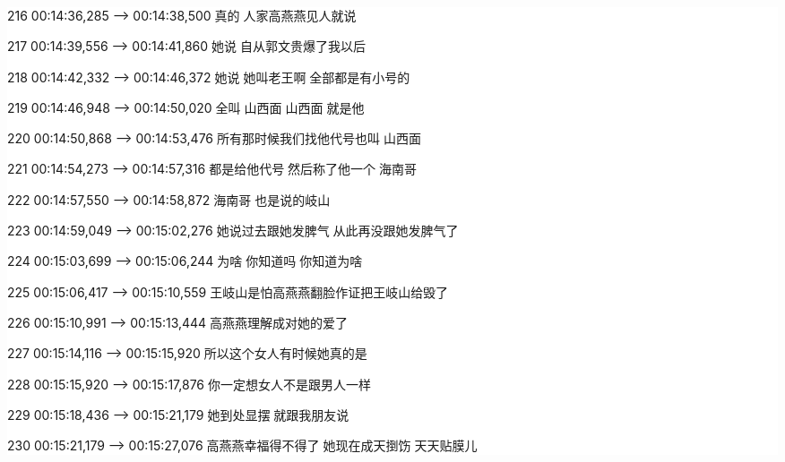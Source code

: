 216
00:14:36,285 –&gt; 00:14:38,500
真的 人家高燕燕见人就说
 
217
00:14:39,556 –&gt; 00:14:41,860
她说 自从郭文贵爆了我以后
 
218
00:14:42,332 –&gt; 00:14:46,372
她说 她叫老王啊 全部都是有小号的
 
219
00:14:46,948 –&gt; 00:14:50,020
全叫 山西面 山西面 就是他
 
220
00:14:50,868 –&gt; 00:14:53,476
所有那时候我们找他代号也叫 山西面
 
221
00:14:54,273 –&gt; 00:14:57,316
都是给他代号 然后称了他一个 海南哥
 
222
00:14:57,550 –&gt; 00:14:58,872
海南哥 也是说的岐山
 
223
00:14:59,049 –&gt; 00:15:02,276
她说过去跟她发脾气 从此再没跟她发脾气了
 
224
00:15:03,699 –&gt; 00:15:06,244
为啥 你知道吗 你知道为啥
 
225
00:15:06,417 –&gt; 00:15:10,559
王岐山是怕高燕燕翻脸作证把王岐山给毁了
 
226
00:15:10,991 –&gt; 00:15:13,444
高燕燕理解成对她的爱了
 
227
00:15:14,116 –&gt; 00:15:15,920
所以这个女人有时候她真的是
 
228
00:15:15,920 –&gt; 00:15:17,876
你一定想女人不是跟男人一样
 
229
00:15:18,436 –&gt; 00:15:21,179
她到处显摆 就跟我朋友说
 
230
00:15:21,179 –&gt; 00:15:27,076
高燕燕幸福得不得了 她现在成天捯饬 天天贴膜儿
 